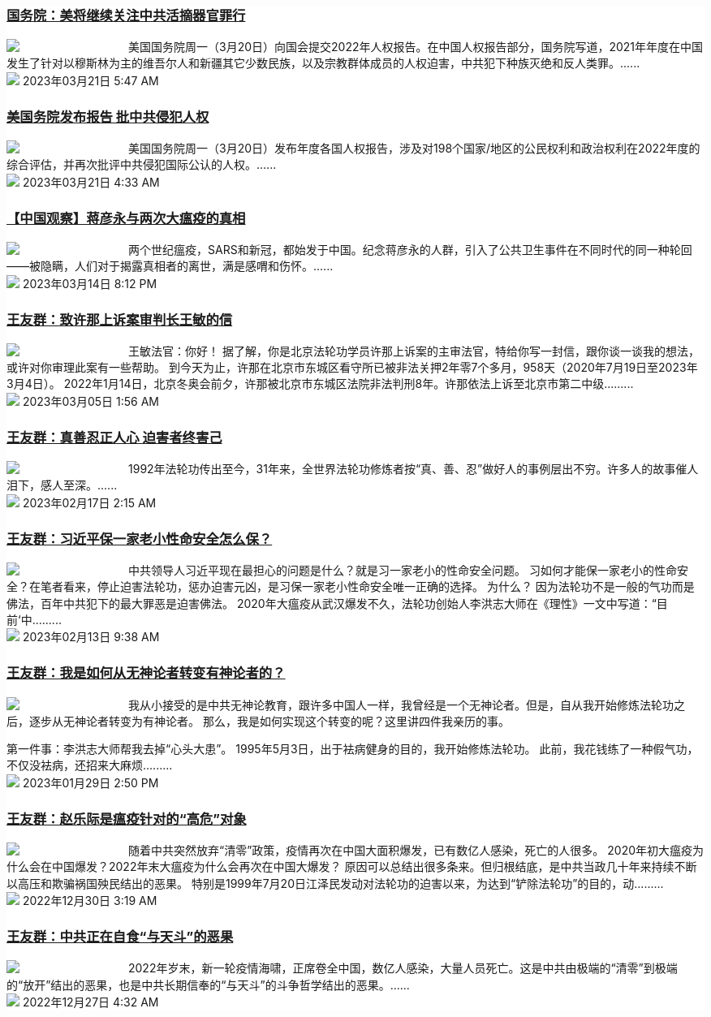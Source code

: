 <tr><td width="742"><h3><a href="https://github.com/19920513/djy/blob/master/gb/23/3/20/n13954656.md#1" target="_blank">国务院：美将继续关注中共活摘器官罪行</a><br></h3><a href="https://github.com/19920513/djy/blob/master/gb/23/3/20/n13954656.md#1" target="_blank"><img width="150" src="https://i.epochtimes.com/assets/uploads/2023/03/id13954670-Screen-Shot-2023-03-20-at-5.06.19-PM-150x120.png" align ="left"></a>美国国务院周一（3月20日）向国会提交2022年人权报告。在中国人权报告部分，国务院写道，2021年年度在中国发生了针对以穆斯林为主的维吾尔人和新疆其它少数民族，以及宗教群体成员的人权迫害，中共犯下种族灭绝和反人类罪。......<br><img align="bottom" src="https://www.epochtimes.com/assets/themes/djy/images/time.gif"> 2023年03月21日 5:47 AM							</td></tr>
<tr><td width="742"><h3><a href="https://github.com/19920513/djy/blob/master/gb/23/3/20/n13954646.md#1" target="_blank">美国务院发布报告 批中共侵犯人权</a><br></h3><a href="https://github.com/19920513/djy/blob/master/gb/23/3/20/n13954646.md#1" target="_blank"><img width="150" src="https://i.epochtimes.com/assets/uploads/2018/05/1805082355362378-150x120.jpg" align ="left"></a>美国国务院周一（3月20日）发布年度各国人权报告，涉及对198个国家/地区的公民权利和政治权利在2022年度的综合评估，并再次批评中共侵犯国际公认的人权。......<br><img align="bottom" src="https://www.epochtimes.com/assets/themes/djy/images/time.gif"> 2023年03月21日 4:33 AM							</td></tr>
<tr><td width="742"><h3><a href="https://github.com/19920513/djy/blob/master/gb/23/3/14/n13949930.md#1" target="_blank">【中国观察】蒋彦永与两次大瘟疫的真相</a><br></h3><a href="https://github.com/19920513/djy/blob/master/gb/23/3/14/n13949930.md#1" target="_blank"><img width="150" src="https://i.epochtimes.com/assets/uploads/2023/03/id13950276-Screen-Shot-2023-03-14-at-5.50.04-PM-150x120.png" align ="left"></a>两个世纪瘟疫，SARS和新冠，都始发于中国。纪念蒋彦永的人群，引入了公共卫生事件在不同时代的同一种轮回——被隐瞒，人们对于揭露真相者的离世，满是感喟和伤怀。......<br><img align="bottom" src="https://www.epochtimes.com/assets/themes/djy/images/time.gif"> 2023年03月14日 8:12 PM							</td></tr>
<tr><td width="742"><h3><a href="https://github.com/19920513/djy/blob/master/gb/23/3/4/n13943127.md#1" target="_blank">王友群：致许那上诉案审判长王敏的信</a><br></h3><a href="https://github.com/19920513/djy/blob/master/gb/23/3/4/n13943127.md#1" target="_blank"><img width="150" src="https://i.epochtimes.com/assets/uploads/2023/03/id13943128-a1bcf95ab91396abd409e7dceec607ad-150x120.jpg" align ="left"></a>王敏法官：你好！
据了解，你是北京法轮功学员许那上诉案的主审法官，特给你写一封信，跟你谈一谈我的想法，或许对你审理此案有一些帮助。
到今天为止，许那在北京市东城区看守所已被非法关押2年零7个多月，958天（2020年7月19日至2023年3月4日）。
2022年1月14日，北京冬奥会前夕，许那被北京市东城区法院非法判刑8年。许那依法上诉至北京市第二中级.........<br><img align="bottom" src="https://www.epochtimes.com/assets/themes/djy/images/time.gif"> 2023年03月05日 1:56 AM							</td></tr>
<tr><td width="742"><h3><a href="https://github.com/19920513/djy/blob/master/gb/23/2/15/n13930581.md#1" target="_blank">王友群：真善忍正人心 迫害者终害己</a><br></h3><a href="https://github.com/19920513/djy/blob/master/gb/23/2/15/n13930581.md#1" target="_blank"><img width="150" src="https://i.epochtimes.com/assets/uploads/2023/02/id13930583-1911160517282384-600x400-150x120.jpg" align ="left"></a>1992年法轮功传出至今，31年来，全世界法轮功修炼者按“真、善、忍”做好人的事例层出不穷。许多人的故事催人泪下，感人至深。......<br><img align="bottom" src="https://www.epochtimes.com/assets/themes/djy/images/time.gif"> 2023年02月17日 2:15 AM							</td></tr>
<tr><td width="742"><h3><a href="https://github.com/19920513/djy/blob/master/gb/23/2/13/n13928422.md#1" target="_blank">王友群：习近平保一家老小性命安全怎么保？</a><br></h3><a href="https://github.com/19920513/djy/blob/master/gb/23/2/13/n13928422.md#1" target="_blank"><img width="150" src="https://i.epochtimes.com/assets/uploads/2023/02/id13928423-6ba1fa4749047afa0d3edbbe49f527ce-1-150x120.png" align ="left"></a>中共领导人习近平现在最担心的问题是什么？就是习一家老小的性命安全问题。
习如何才能保一家老小的性命安全？在笔者看来，停止迫害法轮功，惩办迫害元凶，是习保一家老小性命安全唯一正确的选择。
为什么？
因为法轮功不是一般的气功而是佛法，百年中共犯下的最大罪恶是迫害佛法。
2020年大瘟疫从武汉爆发不久，法轮功创始人李洪志大师在《理性》一文中写道：“目前‘中.........<br><img align="bottom" src="https://www.epochtimes.com/assets/themes/djy/images/time.gif"> 2023年02月13日 9:38 AM							</td></tr>
<tr><td width="742"><h3><a href="https://github.com/19920513/djy/blob/master/gb/23/1/29/n13917507.md#1" target="_blank">王友群：我是如何从无神论者转变有神论者的？</a><br></h3><a href="https://github.com/19920513/djy/blob/master/gb/23/1/29/n13917507.md#1" target="_blank"><img width="150" src="https://i.epochtimes.com/assets/uploads/2023/01/id13917508-7093b807185128557ffba9425a3ed5a1-150x120.jpg" align ="left"></a>我从小接受的是中共无神论教育，跟许多中国人一样，我曾经是一个无神论者。但是，自从我开始修炼法轮功之后，逐步从无神论者转变为有神论者。
那么，我是如何实现这个转变的呢？这里讲四件我亲历的事。

第一件事：李洪志大师帮我去掉“心头大患”。
1995年5月3日，出于袪病健身的目的，我开始修炼法轮功。
此前，我花钱练了一种假气功，不仅没袪病，还招来大麻烦.........<br><img align="bottom" src="https://www.epochtimes.com/assets/themes/djy/images/time.gif"> 2023年01月29日 2:50 PM							</td></tr>
<tr><td width="742"><h3><a href="https://github.com/19920513/djy/blob/master/gb/22/12/28/n13893869.md#1" target="_blank">王友群：赵乐际是瘟疫针对的“高危”对象</a><br></h3><a href="https://github.com/19920513/djy/blob/master/gb/22/12/28/n13893869.md#1" target="_blank"><img width="150" src="https://i.epochtimes.com/assets/uploads/2022/12/id13893872-GettyImages-466349472-600x400-1-150x120.jpg" align ="left"></a>随着中共突然放弃“清零”政策，疫情再次在中国大面积爆发，已有数亿人感染，死亡的人很多。
2020年初大瘟疫为什么会在中国爆发？2022年末大瘟疫为什么会再次在中国大爆发？
原因可以总结出很多条来。但归根结底，是中共当政几十年来持续不断以高压和欺骗祸国殃民结出的恶果。
特别是1999年7月20日江泽民发动对法轮功的迫害以来，为达到“铲除法轮功”的目的，动.........<br><img align="bottom" src="https://www.epochtimes.com/assets/themes/djy/images/time.gif"> 2022年12月30日 3:19 AM							</td></tr>
<tr><td width="742"><h3><a href="https://github.com/19920513/djy/blob/master/gb/22/12/26/n13892262.md#1" target="_blank">王友群：中共正在自食“与天斗”的恶果</a><br></h3><a href="https://github.com/19920513/djy/blob/master/gb/22/12/26/n13892262.md#1" target="_blank"><img width="150" src="https://i.epochtimes.com/assets/uploads/2022/12/id13892263-GettyImages-1245779548-600x400-1-150x120.jpg" align ="left"></a>2022年岁末，新一轮疫情海啸，正席卷全中国，数亿人感染，大量人员死亡。这是中共由极端的“清零”到极端的“放开”结出的恶果，也是中共长期信奉的“与天斗”的斗争哲学结出的恶果。......<br><img align="bottom" src="https://www.epochtimes.com/assets/themes/djy/images/time.gif"> 2022年12月27日 4:32 AM							</td></tr>